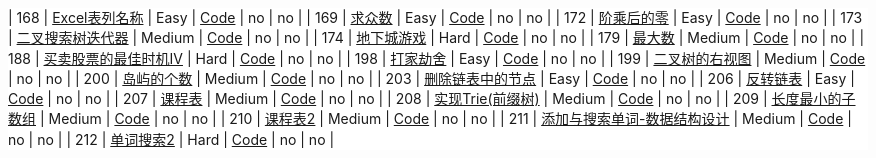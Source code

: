 | 168 |		[Excel表列名称](https://leetcode-cn.com/problems/excel-sheet-column-title/)		| Easy | [Code](https://github.com/Perry961002/LeetCode/blob/master/C%2B%2B%E7%89%88/168-Excel%E8%A1%A8%E5%88%97%E5%90%8D%E7%A7%B0.cpp)  |                      no                      |                      no                      |
| 169 |		[求众数](https://leetcode-cn.com/problems/majority-element/)		| Easy | [Code](https://github.com/Perry961002/LeetCode/blob/master/C%2B%2B%E7%89%88/169-%E6%B1%82%E4%BC%97%E6%95%B0.cpp)  |                      no                      |                      no                      |
| 172 |		[阶乘后的零](https://leetcode-cn.com/problems/factorial-trailing-zeroes/)	| Easy | [Code](https://github.com/Perry961002/LeetCode/blob/master/C%2B%2B%E7%89%88/172-%E9%98%B6%E4%B9%98%E5%90%8E%E7%9A%84%E9%9B%B6.cpp)  |                      no                      |                      no                      |
| 173 |		[二叉搜索树迭代器](https://leetcode-cn.com/problems/binary-search-tree-iterator/)		| Medium | [Code](https://github.com/Perry961002/LeetCode/blob/master/C%2B%2B%E7%89%88/173-%E4%BA%8C%E5%8F%89%E6%90%9C%E7%B4%A2%E6%A0%91%E8%BF%AD%E4%BB%A3%E5%99%A8.cpp)  |                      no                      |                      no                      |
| 174 |		[地下城游戏](https://leetcode-cn.com/problems/dungeon-game/)		| Hard | [Code](https://github.com/Perry961002/LeetCode/blob/master/C%2B%2B%E7%89%88/174-%E5%9C%B0%E4%B8%8B%E5%9F%8E%E6%B8%B8%E6%88%8F.cpp)  |                      no                      |                      no                      |
| 179 |		[最大数](https://leetcode-cn.com/problems/largest-number/)		| Medium | [Code](https://github.com/Perry961002/LeetCode/blob/master/C%2B%2B%E7%89%88/179-%E6%9C%80%E5%A4%A7%E6%95%B0.cpp)  |                      no                      |                      no                      |
| 188 |		 [买卖股票的最佳时机IV](https://leetcode-cn.com/problems/best-time-to-buy-and-sell-stock-iv/)		| Hard | [Code](https://github.com/Perry961002/LeetCode/blob/master/C%2B%2B%E7%89%88/188-%20%E4%B9%B0%E5%8D%96%E8%82%A1%E7%A5%A8%E7%9A%84%E6%9C%80%E4%BD%B3%E6%97%B6%E6%9C%BA%20IV.cpp)  |                      no                      |                      no                      |
| 198 |		[打家劫舍](https://leetcode-cn.com/problems/house-robber/)		| Easy | [Code](https://github.com/Perry961002/LeetCode/blob/master/C%2B%2B%E7%89%88/198-%E6%89%93%E5%AE%B6%E5%8A%AB%E8%88%8D.cpp)  |                      no                      |                      no                      |
| 199 |		[二叉树的右视图](https://leetcode-cn.com/problems/binary-tree-right-side-view/)		| Medium | [Code](https://github.com/Perry961002/LeetCode/blob/master/C%2B%2B%E7%89%88/199-%E4%BA%8C%E5%8F%89%E6%A0%91%E7%9A%84%E5%8F%B3%E8%A7%86%E5%9B%BE.cpp)  |                      no                      |                      no                      |
| 200 |		[岛屿的个数](https://leetcode-cn.com/problems/number-of-islands/)		| Medium | [Code](https://github.com/Perry961002/LeetCode/blob/master/C%2B%2B%E7%89%88/200-%E5%B2%9B%E5%B1%BF%E7%9A%84%E4%B8%AA%E6%95%B0.cpp)  |                      no                      |                      no                      |
| 203 |		[删除链表中的节点](https://leetcode-cn.com/problems/remove-linked-list-elements/)		| Easy | [Code](https://github.com/Perry961002/LeetCode/blob/master/C%2B%2B%E7%89%88/203-%E5%88%A0%E9%99%A4%E9%93%BE%E8%A1%A8%E4%B8%AD%E7%9A%84%E8%8A%82%E7%82%B9.cpp)  |                      no                      |                      no                      |
| 206 |		[反转链表](https://leetcode-cn.com/problems/reverse-linked-list/)		| Easy | [Code](https://github.com/Perry961002/LeetCode/blob/master/C%2B%2B%E7%89%88/206-%E5%8F%8D%E8%BD%AC%E9%93%BE%E8%A1%A8.cpp)  |                      no                      |                      no                      |
| 207 |		[课程表](https://leetcode-cn.com/problems/course-schedule/)		| Medium | [Code](https://github.com/Perry961002/LeetCode/blob/master/C%2B%2B%E7%89%88/207-%E8%AF%BE%E7%A8%8B%E8%A1%A8.cpp)  |                      no                      |                      no                      |
| 208 |		[实现Trie(前缀树)](https://leetcode-cn.com/problems/implement-trie-prefix-tree/)		| Medium | [Code](https://github.com/Perry961002/LeetCode/blob/master/C%2B%2B%E7%89%88/208-%E5%AE%9E%E7%8E%B0%20Trie%20(%E5%89%8D%E7%BC%80%E6%A0%91).cpp)  |                      no                      |                      no                      |
| 209 |		[长度最小的子数组](https://leetcode-cn.com/problems/minimum-size-subarray-sum/)		| Medium | [Code](https://github.com/Perry961002/LeetCode/blob/master/C%2B%2B%E7%89%88/209-%E9%95%BF%E5%BA%A6%E6%9C%80%E5%B0%8F%E7%9A%84%E5%AD%90%E6%95%B0%E7%BB%84.cpp)  |                      no                      |                      no                      |
| 210 |		[课程表2](https://leetcode-cn.com/problems/course-schedule-ii/)		| Medium | [Code](https://github.com/Perry961002/LeetCode/blob/master/C%2B%2B%E7%89%88/210-%E8%AF%BE%E7%A8%8B%E8%A1%A8%202.cpp)  |                      no                      |                      no                      |
| 211 |		[添加与搜索单词-数据结构设计](https://leetcode-cn.com/problems/add-and-search-word-data-structure-design/)		| Medium | [Code](https://github.com/Perry961002/LeetCode/blob/master/C%2B%2B%E7%89%88/211-%E6%B7%BB%E5%8A%A0%E4%B8%8E%E6%90%9C%E7%B4%A2%E5%8D%95%E8%AF%8D%20-%20%E6%95%B0%E6%8D%AE%E7%BB%93%E6%9E%84%E8%AE%BE%E8%AE%A1.cpp)  |                      no                      |                      no                      |
| 212 |		[单词搜索2](https://leetcode-cn.com/problems/word-search-ii/)	| Hard | [Code](https://github.com/Perry961002/LeetCode/blob/master/C%2B%2B%E7%89%88/212-%E5%8D%95%E8%AF%8D%E6%90%9C%E7%B4%A2%202.cpp)  |                      no                      |                      no                      |